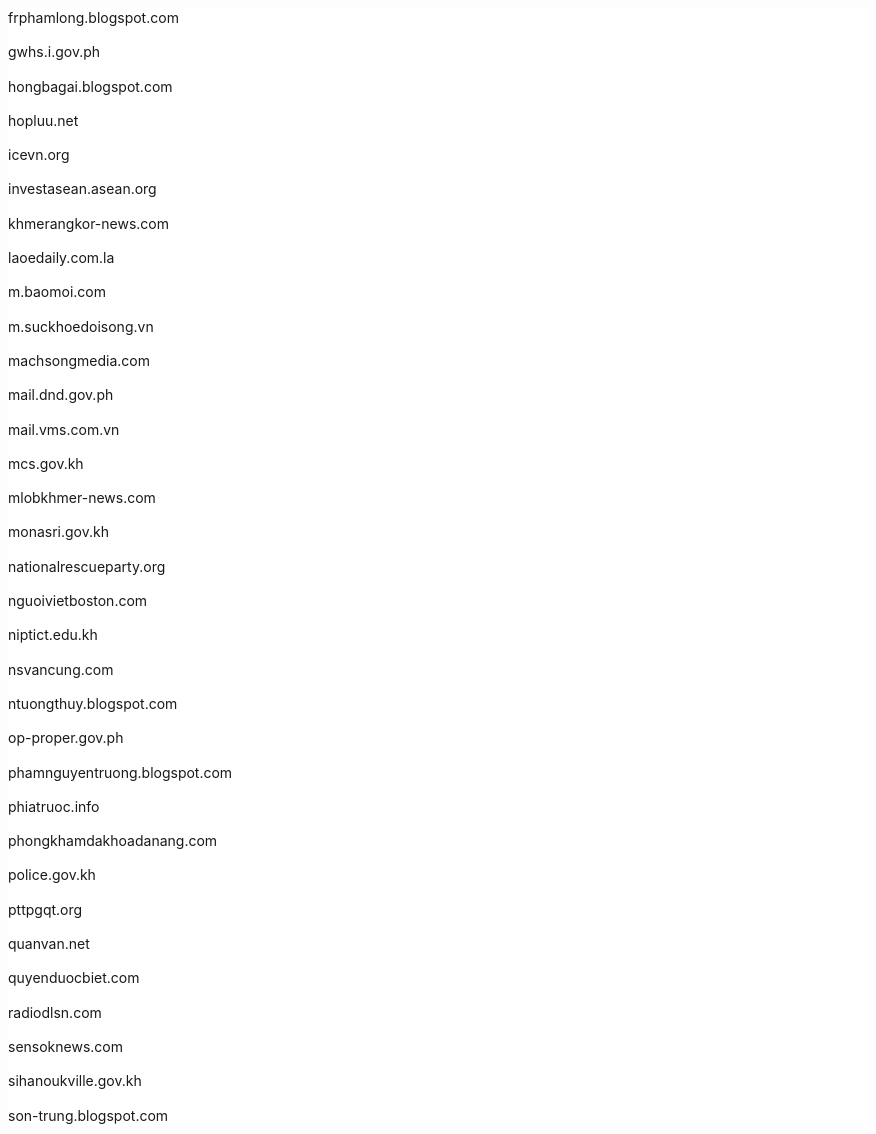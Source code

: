 frphamlong.blogspot.com

gwhs.i.gov.ph

hongbagai.blogspot.com

hopluu.net

icevn.org

investasean.asean.org

khmerangkor-news.com

laoedaily.com.la

m.baomoi.com

m.suckhoedoisong.vn

machsongmedia.com

mail.dnd.gov.ph

mail.vms.com.vn

mcs.gov.kh

mlobkhmer-news.com

monasri.gov.kh

nationalrescueparty.org

nguoivietboston.com

niptict.edu.kh

nsvancung.com

ntuongthuy.blogspot.com

op-proper.gov.ph

phamnguyentruong.blogspot.com

phiatruoc.info

phongkhamdakhoadanang.com

police.gov.kh

pttpgqt.org

quanvan.net

quyenduocbiet.com

radiodlsn.com

sensoknews.com

sihanoukville.gov.kh

son-trung.blogspot.com
